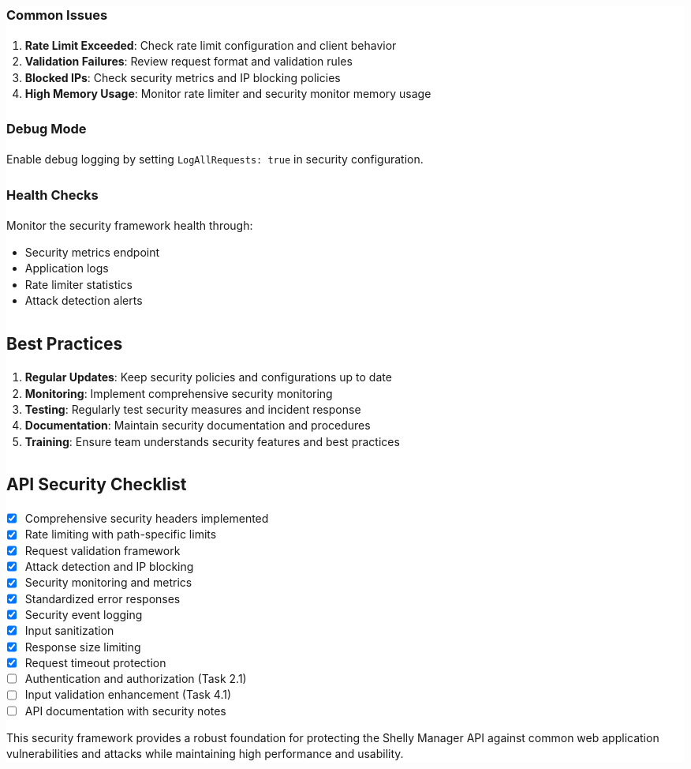 ### Common Issues

1. **Rate Limit Exceeded**: Check rate limit configuration and client behavior
2. **Validation Failures**: Review request format and validation rules
3. **Blocked IPs**: Check security metrics and IP blocking policies
4. **High Memory Usage**: Monitor rate limiter and security monitor memory usage

### Debug Mode

Enable debug logging by setting `LogAllRequests: true` in security configuration.

### Health Checks

Monitor the security framework health through:
- Security metrics endpoint
- Application logs
- Rate limiter statistics
- Attack detection alerts

## Best Practices

1. **Regular Updates**: Keep security policies and configurations up to date
2. **Monitoring**: Implement comprehensive security monitoring
3. **Testing**: Regularly test security measures and incident response
4. **Documentation**: Maintain security documentation and procedures
5. **Training**: Ensure team understands security features and best practices

## API Security Checklist

- [x] Comprehensive security headers implemented
- [x] Rate limiting with path-specific limits
- [x] Request validation framework
- [x] Attack detection and IP blocking
- [x] Security monitoring and metrics
- [x] Standardized error responses
- [x] Security event logging
- [x] Input sanitization
- [x] Response size limiting
- [x] Request timeout protection
- [ ] Authentication and authorization (Task 2.1)
- [ ] Input validation enhancement (Task 4.1)
- [ ] API documentation with security notes

This security framework provides a robust foundation for protecting the Shelly Manager API against common web application vulnerabilities and attacks while maintaining high performance and usability.